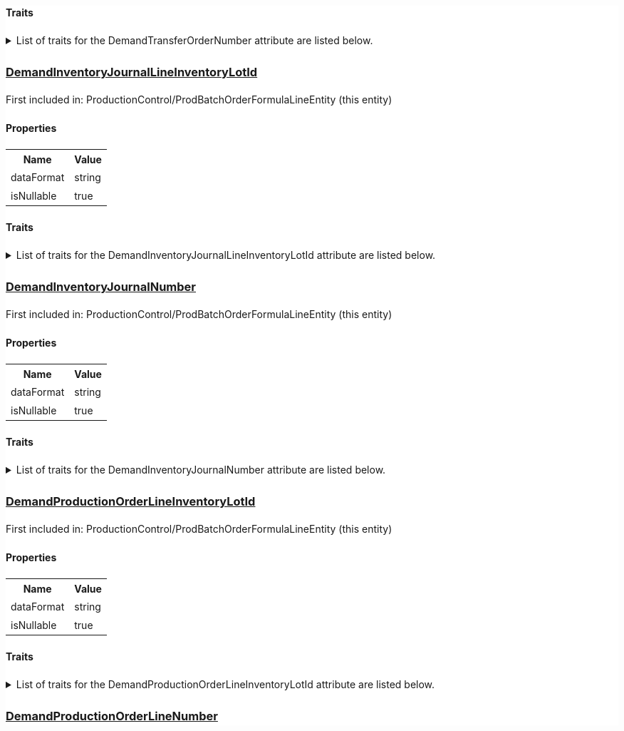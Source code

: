 #### Traits

<details><summary>List of traits for the DemandTransferOrderNumber attribute are listed below.</summary></details>

### <a href=#DemandInventoryJournalLineInventoryLotId name="DemandInventoryJournalLineInventoryLotId">DemandInventoryJournalLineInventoryLotId</a>

First included in: ProductionControl/ProdBatchOrderFormulaLineEntity (this entity)  

#### Properties

<table><tr><th>Name</th><th>Value</th></tr><tr><td>dataFormat</td><td>string</td></tr><tr><td>isNullable</td><td>true</td></tr></table>

#### Traits

<details><summary>List of traits for the DemandInventoryJournalLineInventoryLotId attribute are listed below.</summary></details>

### <a href=#DemandInventoryJournalNumber name="DemandInventoryJournalNumber">DemandInventoryJournalNumber</a>

First included in: ProductionControl/ProdBatchOrderFormulaLineEntity (this entity)  

#### Properties

<table><tr><th>Name</th><th>Value</th></tr><tr><td>dataFormat</td><td>string</td></tr><tr><td>isNullable</td><td>true</td></tr></table>

#### Traits

<details><summary>List of traits for the DemandInventoryJournalNumber attribute are listed below.</summary></details>

### <a href=#DemandProductionOrderLineInventoryLotId name="DemandProductionOrderLineInventoryLotId">DemandProductionOrderLineInventoryLotId</a>

First included in: ProductionControl/ProdBatchOrderFormulaLineEntity (this entity)  

#### Properties

<table><tr><th>Name</th><th>Value</th></tr><tr><td>dataFormat</td><td>string</td></tr><tr><td>isNullable</td><td>true</td></tr></table>

#### Traits

<details><summary>List of traits for the DemandProductionOrderLineInventoryLotId attribute are listed below.</summary></details>

### <a href=#DemandProductionOrderLineNumber name="DemandProductionOrderLineNumber">DemandProductionOrderLineNumber</a>
